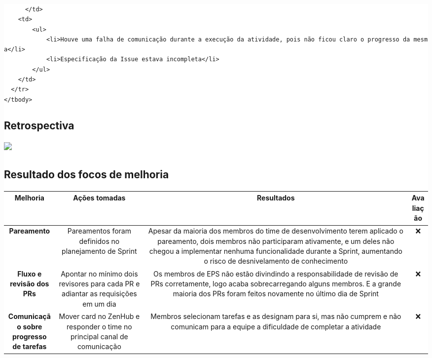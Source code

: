           </td>
        <td>
            <ul>
                <li>Houve uma falha de comunicação durante a execução da atividade, pois não ficou claro o progresso da mesma</li>
                <li>Especificação da Issue estava incompleta</li>
            </ul>
        </td>
      </tr>
    </tbody>
</table>

## Retrospectiva  

<img src="https://raw.githubusercontent.com/wiki/fga-gpp-mds/2018.1-TropicalHazards-BI/imagens/sprint04/retro_sp04.jpg" class="responsive-img">

## Resultado dos focos de melhoria 

<table class="responsive-table highlight bordered">
    <thead>
        <tr>
            <th>Melhoria</th>
            <th>Ações tomadas</th>
            <th>Resultados</th>
            <th>Avaliação</th>
        </tr>
    </thead>
    <tbody style="text-align: center">
      <tr>
        <td><b>Pareamento</b></td>
        <td>Pareamentos foram definidos no planejamento de Sprint</td>
        <td>Apesar da maioria dos membros do time de desenvolvimento terem aplicado o pareamento, dois membros não participaram ativamente, e um deles não chegou a implementar nenhuma funcionalidade durante a Sprint, aumentando o risco de desnivelamento de conhecimento</td>
        <td>❌</td>
      </tr>
      <tr>
        <td><b>Fluxo e revisão dos PRs</b></td>
        <td>Apontar no mínimo dois revisores para cada PR e adiantar as requisições em um dia</td>
        <td>Os membros de EPS não estão divindindo a responsabilidade de revisão de PRs corretamente, logo acaba sobrecarregando alguns membros. E a grande maioria dos PRs foram feitos novamente no último dia de Sprint</td>
        <td>❌</td>
      </tr>
      <tr>
        <td><b>Comunicação sobre progresso de tarefas</b></td>
        <td>Mover card no ZenHub e responder o time no principal canal de comunicação</td>
        <td>Membros selecionam tarefas e as designam para si, mas não cumprem e não comunicam para a equipe a dificuldade de completar a atividade</td>
        <td>❌</td>
      </tr>
    </tbody>
</table>

